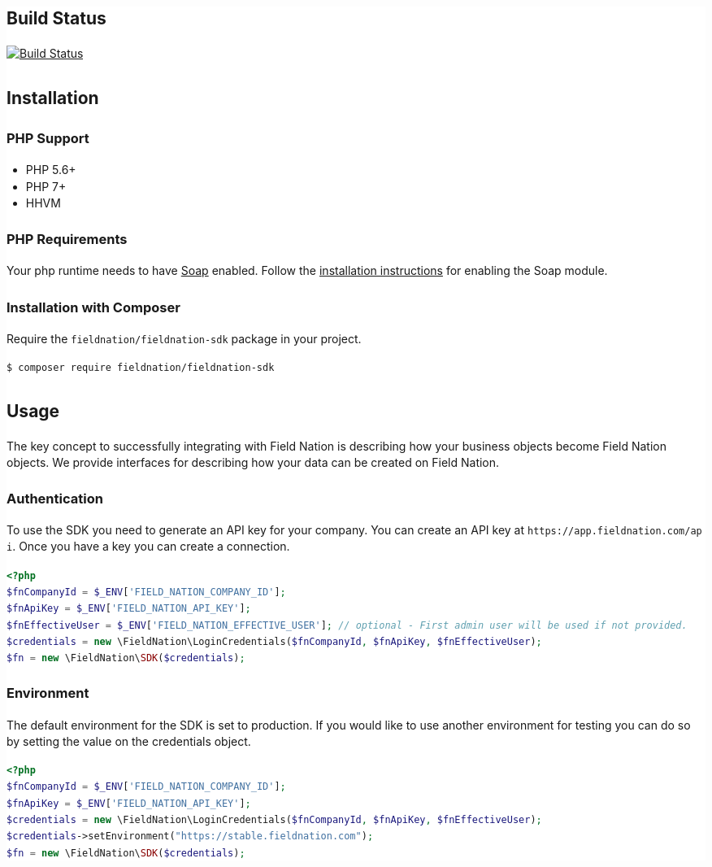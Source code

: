 ## Build Status
[![Build Status](https://jnkns.fndev.net/job/fieldnation-php-sdk/badge/icon)](https://jnkns.fndev.net/job/fieldnation-php-sdk/)

## Installation

### PHP Support
* PHP 5.6+
* PHP 7+
* HHVM

### PHP Requirements
Your php runtime needs to have [Soap](http://php.net/manual/en/book.soap.php) enabled.
Follow the [installation instructions](http://php.net/manual/en/soap.setup.php) for enabling the Soap module.

### Installation with Composer
Require the `fieldnation/fieldnation-sdk` package in your project.
```shell
$ composer require fieldnation/fieldnation-sdk
```

## Usage
The key concept to successfully integrating with Field Nation is describing how your business objects
become Field Nation objects. We provide interfaces for describing how your data can be
created on Field Nation.

### Authentication
To use the SDK you need to generate an API key for your company.
You can create an API key at `https://app.fieldnation.com/api`. Once you have a key you can create a connection.
```php
<?php
$fnCompanyId = $_ENV['FIELD_NATION_COMPANY_ID'];
$fnApiKey = $_ENV['FIELD_NATION_API_KEY'];
$fnEffectiveUser = $_ENV['FIELD_NATION_EFFECTIVE_USER']; // optional - First admin user will be used if not provided.
$credentials = new \FieldNation\LoginCredentials($fnCompanyId, $fnApiKey, $fnEffectiveUser);
$fn = new \FieldNation\SDK($credentials);
````

### Environment
The default environment for the SDK is set to production. If you would like to use another 
environment for testing you can do so by setting the value on the credentials object.
```php
<?php
$fnCompanyId = $_ENV['FIELD_NATION_COMPANY_ID'];
$fnApiKey = $_ENV['FIELD_NATION_API_KEY'];
$credentials = new \FieldNation\LoginCredentials($fnCompanyId, $fnApiKey, $fnEffectiveUser);
$credentials->setEnvironment("https://stable.fieldnation.com");
$fn = new \FieldNation\SDK($credentials);
```
